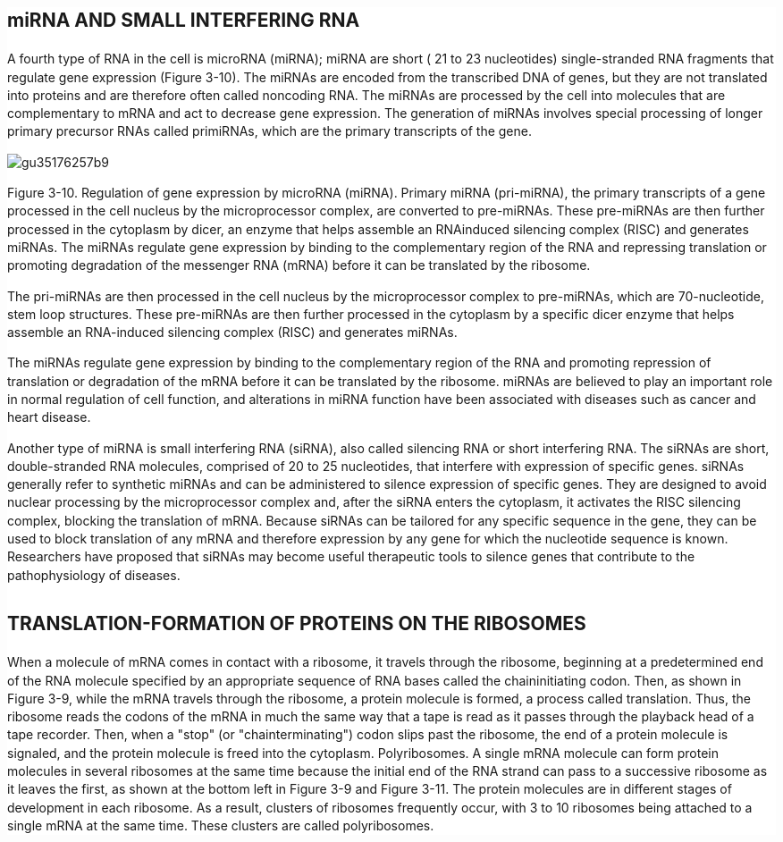 ## miRNA AND SMALL INTERFERING RNA

A fourth type of RNA in the cell is microRNA (miRNA); miRNA are short ( 21 to 23 nucleotides) single-stranded RNA fragments that regulate gene expression (Figure 3-10). The miRNAs are encoded from the transcribed DNA of genes, but they are not translated into proteins and are therefore often called noncoding RNA. The miRNAs are processed by the cell into molecules that are complementary to mRNA and act to decrease gene expression. The generation of miRNAs involves special processing of longer primary precursor RNAs called primiRNAs, which are the primary transcripts of the gene.

![gu35176257b9](gu35176257b9.jpg)

Figure 3-10. Regulation of gene expression by microRNA (miRNA). Primary miRNA (pri-miRNA), the primary transcripts of a gene processed in the cell nucleus by the microprocessor complex, are converted to pre-miRNAs. These pre-miRNAs are then further processed in the cytoplasm by dicer, an enzyme that helps assemble an RNAinduced silencing complex (RISC) and generates miRNAs. The miRNAs regulate gene expression by binding to the complementary region of the RNA and repressing translation or promoting degradation of the messenger RNA (mRNA) before it can be translated by the ribosome.

The pri-miRNAs are then processed in the cell nucleus by the microprocessor complex to pre-miRNAs, which are 70-nucleotide, stem loop structures. These pre-miRNAs are then further processed in the cytoplasm by a specific dicer enzyme that helps assemble an RNA-induced silencing complex (RISC) and generates miRNAs.

The miRNAs regulate gene expression by binding to the complementary region of the RNA and promoting repression of translation or degradation of the mRNA before it can be translated by the ribosome. miRNAs are believed to play an important role in normal regulation of cell function, and alterations in miRNA function have been associated with diseases such as cancer and heart disease.

Another type of miRNA is small interfering RNA (siRNA), also called silencing RNA or short interfering RNA. The siRNAs are short, double-stranded RNA molecules, comprised of 20 to 25 nucleotides, that interfere with expression of specific genes. siRNAs generally refer to synthetic miRNAs and can be administered to silence expression of specific genes. They are designed to avoid nuclear processing by the microprocessor complex and, after the siRNA enters the cytoplasm, it activates the RISC silencing complex, blocking the translation of mRNA. Because siRNAs can be tailored for any specific sequence in the gene, they can be used to block translation of any mRNA and therefore expression by any gene for which the nucleotide sequence is known. Researchers have proposed that siRNAs may become useful therapeutic tools to silence genes that contribute to the pathophysiology of diseases.

## TRANSLATION-FORMATION OF PROTEINS ON THE RIBOSOMES

When a molecule of mRNA comes in contact with a ribosome, it travels through the ribosome, beginning at a predetermined end of the RNA molecule specified by an appropriate sequence of RNA bases called the chaininitiating codon. Then, as shown in Figure 3-9, while the mRNA travels through the ribosome, a protein molecule is formed, a process called translation. Thus, the ribosome reads the codons of the mRNA in much the same way that a tape is read as it passes through the playback head of a tape recorder. Then, when a "stop" (or "chainterminating") codon slips past the ribosome, the end of a protein molecule is signaled, and the protein molecule is freed into the cytoplasm.
Polyribosomes. A single mRNA molecule can form protein molecules in several ribosomes at the same time because the initial end of the RNA strand can pass to a successive ribosome as it leaves the first, as shown at the bottom left in Figure 3-9 and Figure 3-11. The protein molecules are in different stages of development in each ribosome. As a result, clusters of ribosomes frequently occur, with 3 to 10 ribosomes being attached to a single mRNA at the same time. These clusters are called polyribosomes.
